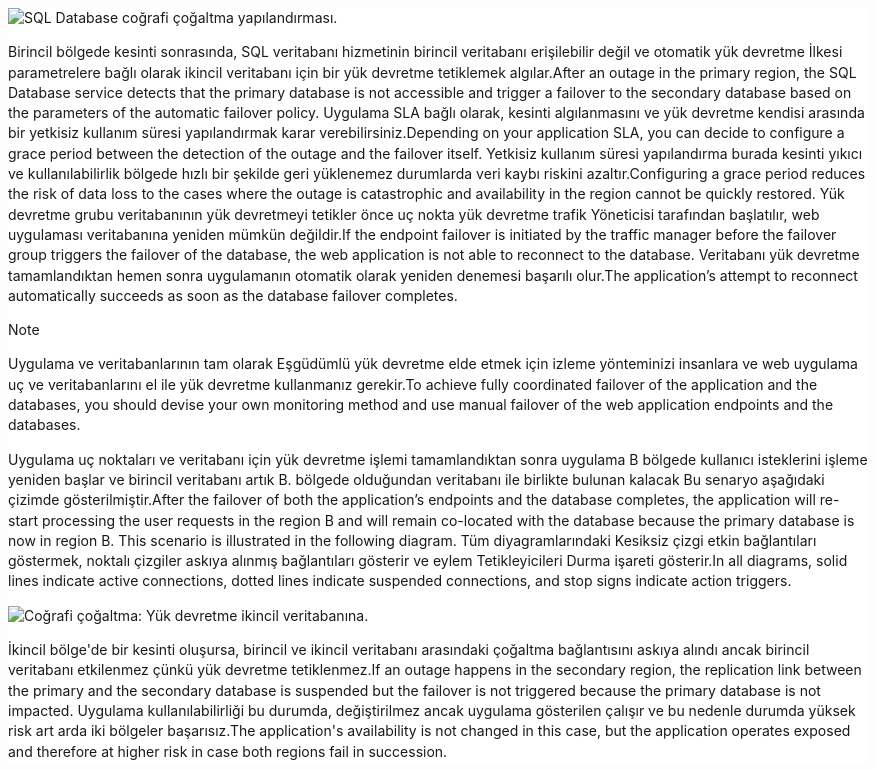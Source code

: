 ![SQL Database coğrafi çoğaltma yapılandırması.](./media/sql-database-designing-cloud-solutions-for-disaster-recovery/pattern1-1.png)

<span data-ttu-id="e8e7d-122">Birincil bölgede kesinti sonrasında, SQL veritabanı hizmetinin birincil veritabanı erişilebilir değil ve otomatik yük devretme İlkesi parametrelere bağlı olarak ikincil veritabanı için bir yük devretme tetiklemek algılar.</span><span class="sxs-lookup"><span data-stu-id="e8e7d-122">After an outage in the primary region, the SQL Database service detects that the primary database is not accessible and trigger a failover to the secondary database based on the parameters of the automatic failover policy.</span></span> <span data-ttu-id="e8e7d-123">Uygulama SLA bağlı olarak, kesinti algılanmasını ve yük devretme kendisi arasında bir yetkisiz kullanım süresi yapılandırmak karar verebilirsiniz.</span><span class="sxs-lookup"><span data-stu-id="e8e7d-123">Depending on your application SLA, you can decide to configure a grace period between the detection of the outage and the failover itself.</span></span> <span data-ttu-id="e8e7d-124">Yetkisiz kullanım süresi yapılandırma burada kesinti yıkıcı ve kullanılabilirlik bölgede hızlı bir şekilde geri yüklenemez durumlarda veri kaybı riskini azaltır.</span><span class="sxs-lookup"><span data-stu-id="e8e7d-124">Configuring a grace period reduces the risk of data loss to the cases where the outage is catastrophic and availability in the region cannot be quickly restored.</span></span> <span data-ttu-id="e8e7d-125">Yük devretme grubu veritabanının yük devretmeyi tetikler önce uç nokta yük devretme trafik Yöneticisi tarafından başlatılır, web uygulaması veritabanına yeniden mümkün değildir.</span><span class="sxs-lookup"><span data-stu-id="e8e7d-125">If the endpoint failover is initiated by the traffic manager before the failover group triggers the failover of the database, the web application is not able to reconnect to the database.</span></span> <span data-ttu-id="e8e7d-126">Veritabanı yük devretme tamamlandıktan hemen sonra uygulamanın otomatik olarak yeniden denemesi başarılı olur.</span><span class="sxs-lookup"><span data-stu-id="e8e7d-126">The application’s attempt to reconnect automatically succeeds as soon as the database failover completes.</span></span> 

> [!NOTE]
> <span data-ttu-id="e8e7d-127">Uygulama ve veritabanlarının tam olarak Eşgüdümlü yük devretme elde etmek için izleme yönteminizi insanlara ve web uygulama uç ve veritabanlarını el ile yük devretme kullanmanız gerekir.</span><span class="sxs-lookup"><span data-stu-id="e8e7d-127">To achieve fully coordinated failover of the application and the databases, you should devise your own monitoring method and use manual failover of the web application endpoints and the databases.</span></span>
>

<span data-ttu-id="e8e7d-128">Uygulama uç noktaları ve veritabanı için yük devretme işlemi tamamlandıktan sonra uygulama B bölgede kullanıcı isteklerini işleme yeniden başlar ve birincil veritabanı artık B. bölgede olduğundan veritabanı ile birlikte bulunan kalacak Bu senaryo aşağıdaki çizimde gösterilmiştir.</span><span class="sxs-lookup"><span data-stu-id="e8e7d-128">After the failover of both the application’s endpoints and the database completes, the application will re-start processing the user requests in the region B and will remain co-located with the database because the primary database is now in region B. This scenario is illustrated in the following diagram.</span></span> <span data-ttu-id="e8e7d-129">Tüm diyagramlarındaki Kesiksiz çizgi etkin bağlantıları göstermek, noktalı çizgiler askıya alınmış bağlantıları gösterir ve eylem Tetikleyicileri Durma işareti gösterir.</span><span class="sxs-lookup"><span data-stu-id="e8e7d-129">In all diagrams, solid lines indicate active connections, dotted lines indicate suspended connections, and stop signs indicate action triggers.</span></span>

![Coğrafi çoğaltma: Yük devretme ikincil veritabanına.](./media/sql-database-designing-cloud-solutions-for-disaster-recovery/pattern1-2.png)

<span data-ttu-id="e8e7d-132">İkincil bölge'de bir kesinti oluşursa, birincil ve ikincil veritabanı arasındaki çoğaltma bağlantısını askıya alındı ancak birincil veritabanı etkilenmez çünkü yük devretme tetiklenmez.</span><span class="sxs-lookup"><span data-stu-id="e8e7d-132">If an outage happens in the secondary region, the replication link between the primary and the secondary database is suspended but the failover is not triggered because the primary database is not impacted.</span></span> <span data-ttu-id="e8e7d-133">Uygulama kullanılabilirliği bu durumda, değiştirilmez ancak uygulama gösterilen çalışır ve bu nedenle durumda yüksek risk art arda iki bölgeler başarısız.</span><span class="sxs-lookup"><span data-stu-id="e8e7d-133">The application's availability is not changed in this case, but the application operates exposed and therefore at higher risk in case both regions fail in succession.</span></span>
